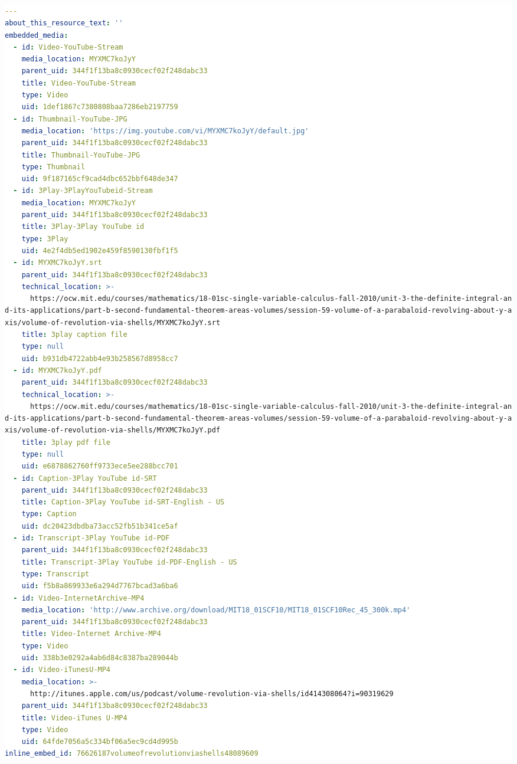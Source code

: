 ```yaml
---
about_this_resource_text: ''
embedded_media:
  - id: Video-YouTube-Stream
    media_location: MYXMC7koJyY
    parent_uid: 344f1f13ba8c0930cecf02f248dabc33
    title: Video-YouTube-Stream
    type: Video
    uid: 1def1867c7380808baa7286eb2197759
  - id: Thumbnail-YouTube-JPG
    media_location: 'https://img.youtube.com/vi/MYXMC7koJyY/default.jpg'
    parent_uid: 344f1f13ba8c0930cecf02f248dabc33
    title: Thumbnail-YouTube-JPG
    type: Thumbnail
    uid: 9f187165cf9cad4dbc652bbf648de347
  - id: 3Play-3PlayYouTubeid-Stream
    media_location: MYXMC7koJyY
    parent_uid: 344f1f13ba8c0930cecf02f248dabc33
    title: 3Play-3Play YouTube id
    type: 3Play
    uid: 4e2f4db5ed1902e459f8590130fbf1f5
  - id: MYXMC7koJyY.srt
    parent_uid: 344f1f13ba8c0930cecf02f248dabc33
    technical_location: >-
      https://ocw.mit.edu/courses/mathematics/18-01sc-single-variable-calculus-fall-2010/unit-3-the-definite-integral-and-its-applications/part-b-second-fundamental-theorem-areas-volumes/session-59-volume-of-a-parabaloid-revolving-about-y-axis/volume-of-revolution-via-shells/MYXMC7koJyY.srt
    title: 3play caption file
    type: null
    uid: b931db4722abb4e93b258567d8958cc7
  - id: MYXMC7koJyY.pdf
    parent_uid: 344f1f13ba8c0930cecf02f248dabc33
    technical_location: >-
      https://ocw.mit.edu/courses/mathematics/18-01sc-single-variable-calculus-fall-2010/unit-3-the-definite-integral-and-its-applications/part-b-second-fundamental-theorem-areas-volumes/session-59-volume-of-a-parabaloid-revolving-about-y-axis/volume-of-revolution-via-shells/MYXMC7koJyY.pdf
    title: 3play pdf file
    type: null
    uid: e6878862760ff9733ece5ee288bcc701
  - id: Caption-3Play YouTube id-SRT
    parent_uid: 344f1f13ba8c0930cecf02f248dabc33
    title: Caption-3Play YouTube id-SRT-English - US
    type: Caption
    uid: dc20423dbdba73acc52fb51b341ce5af
  - id: Transcript-3Play YouTube id-PDF
    parent_uid: 344f1f13ba8c0930cecf02f248dabc33
    title: Transcript-3Play YouTube id-PDF-English - US
    type: Transcript
    uid: f5b8a869933e6a294d7767bcad3a6ba6
  - id: Video-InternetArchive-MP4
    media_location: 'http://www.archive.org/download/MIT18_01SCF10/MIT18_01SCF10Rec_45_300k.mp4'
    parent_uid: 344f1f13ba8c0930cecf02f248dabc33
    title: Video-Internet Archive-MP4
    type: Video
    uid: 338b3e0292a4ab6d84c8387ba289044b
  - id: Video-iTunesU-MP4
    media_location: >-
      http://itunes.apple.com/us/podcast/volume-revolution-via-shells/id414308064?i=90319629
    parent_uid: 344f1f13ba8c0930cecf02f248dabc33
    title: Video-iTunes U-MP4
    type: Video
    uid: 64fde7056a5c334bf06a5ec9cd4d995b
inline_embed_id: 76626187volumeofrevolutionviashells48089609
```